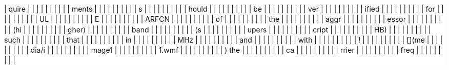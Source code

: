 | quire |       |       |       |       |       |       |       |       |
| ments |       |       |       |       |       |       |       |       |
| s     |       |       |       |       |       |       |       |       |
| hould |       |       |       |       |       |       |       |       |
| be    |       |       |       |       |       |       |       |       |
| ver   |       |       |       |       |       |       |       |       |
| ified |       |       |       |       |       |       |       |       |
| for   |       |       |       |       |       |       |       |       |
| UL    |       |       |       |       |       |       |       |       |
| E     |       |       |       |       |       |       |       |       |
| ARFCN |       |       |       |       |       |       |       |       |
| of    |       |       |       |       |       |       |       |       |
| the   |       |       |       |       |       |       |       |       |
| aggr  |       |       |       |       |       |       |       |       |
| essor |       |       |       |       |       |       |       |       |
| (hi   |       |       |       |       |       |       |       |       |
| gher) |       |       |       |       |       |       |       |       |
| band  |       |       |       |       |       |       |       |       |
| (s    |       |       |       |       |       |       |       |       |
| upers |       |       |       |       |       |       |       |       |
| cript |       |       |       |       |       |       |       |       |
| HB)   |       |       |       |       |       |       |       |       |
| such  |       |       |       |       |       |       |       |       |
| that  |       |       |       |       |       |       |       |       |
| in    |       |       |       |       |       |       |       |       |
| MHz   |       |       |       |       |       |       |       |       |
| and   |       |       |       |       |       |       |       |       |
| with  |       |       |       |       |       |       |       |       |
| !     |       |       |       |       |       |       |       |       |
| [](me |       |       |       |       |       |       |       |       |
| dia/i |       |       |       |       |       |       |       |       |
| mage1 |       |       |       |       |       |       |       |       |
| 1.wmf |       |       |       |       |       |       |       |       |
| ) the |       |       |       |       |       |       |       |       |
| ca    |       |       |       |       |       |       |       |       |
| rrier |       |       |       |       |       |       |       |       |
| freq  |       |       |       |       |       |       |       |       |